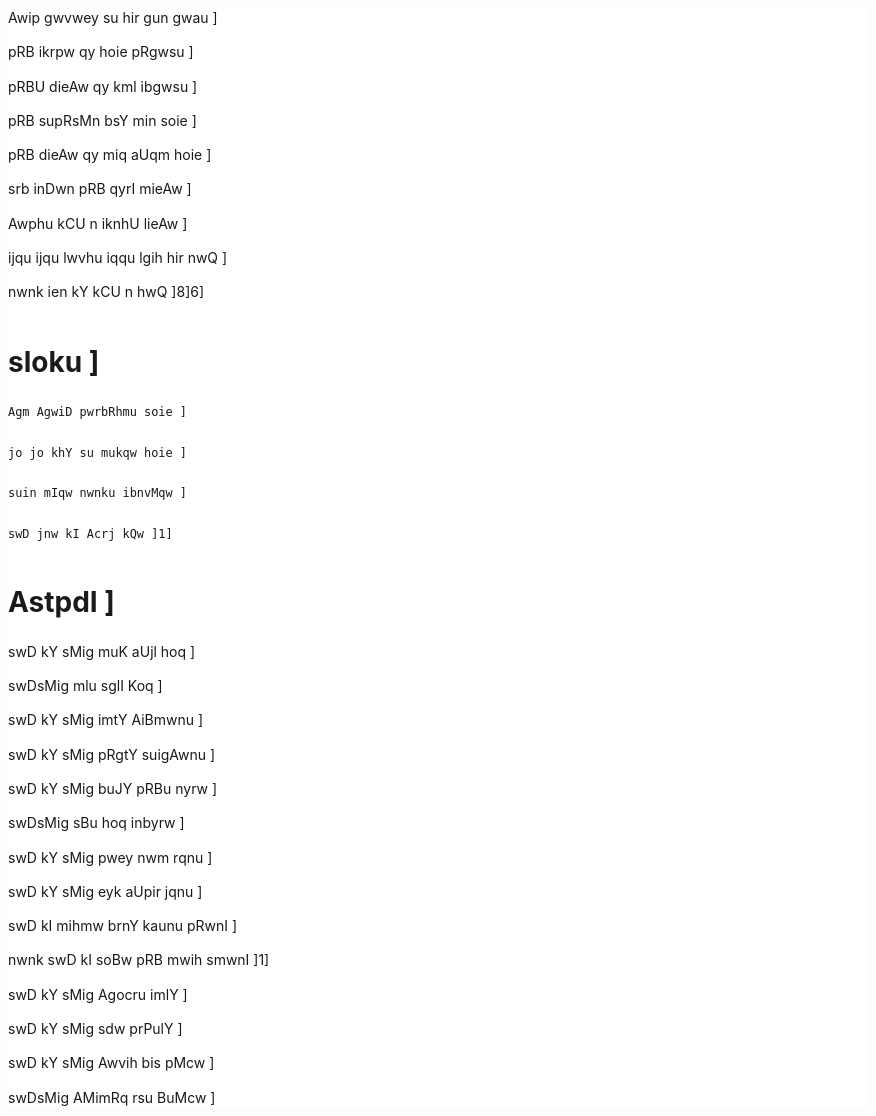 Awip gwvwey su hir gun gwau ]

pRB ikrpw qy hoie pRgwsu ]

pRBU dieAw qy kml ibgwsu ]

pRB supRsMn bsY min soie ]

pRB dieAw qy miq aUqm hoie ]

srb inDwn pRB qyrI mieAw ]

Awphu kCU n iknhU lieAw ]

ijqu ijqu lwvhu iqqu lgih hir nwQ ]

nwnk ien kY kCU n hwQ ]8]6]

# sloku ]

``` 
Agm AgwiD pwrbRhmu soie ]

jo jo khY su mukqw hoie ]

suin mIqw nwnku ibnvMqw ]

swD jnw kI Acrj kQw ]1]

```
# AstpdI ]

swD kY sMig muK aUjl hoq ]

swDsMig mlu sglI Koq ]

swD kY sMig imtY AiBmwnu ]

swD kY sMig pRgtY suigAwnu ]

swD kY sMig buJY pRBu nyrw ]

swDsMig sBu hoq inbyrw ]

swD kY sMig pwey nwm rqnu ]

swD kY sMig eyk aUpir jqnu ]

swD kI mihmw brnY kaunu pRwnI ]

nwnk swD kI soBw pRB mwih smwnI ]1]

swD kY sMig Agocru imlY ]

swD kY sMig sdw prPulY ]

swD kY sMig Awvih bis pMcw ]

swDsMig AMimRq rsu BuMcw ]
